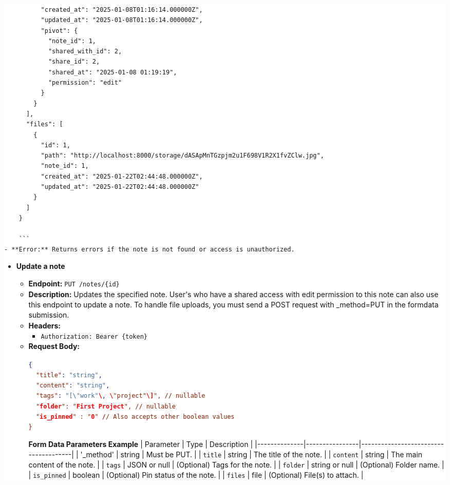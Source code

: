               "created_at": "2025-01-08T01:16:14.000000Z",
              "updated_at": "2025-01-08T01:16:14.000000Z",
              "pivot": {
                "note_id": 1,
                "shared_with_id": 2,
                "share_id": 2,
                "shared_at": "2025-01-08 01:19:19",
                "permission": "edit"
              }
            }
          ],
          "files": [
            {
              "id": 1,
              "path": "http://localhost:8000/storage/dASApMnTGzpjm2u1F698V1R2X1fvZClw.jpg",
              "note_id": 1,
              "created_at": "2025-01-22T02:44:48.000000Z",
              "updated_at": "2025-01-22T02:44:48.000000Z"
            }
          ]
        }

        ```
    - **Error:** Returns errors if the note is not found or access is unauthorized.

- **Update a note**

  - **Endpoint:** `PUT /notes/{id}`
  - **Description:** Updates the specified note. User's who have a shared access with edit permission to this note can also use this endpoint to update a note. To handle file uploads, you must send a POST request with _method=PUT in the formdata submission.
  - **Headers:**
    - `Authorization: Bearer {token}`
  - **Request Body:**
    ```json
    {
      "title": "string",
      "content": "string",
      "tags": "[\"work"\, \"project"\]", // nullable
      "folder": "First Project", // nullable
      "is_pinned" : "0" // Also accepts other boolean values
    }
    ```
    **Form Data Parameters Example**
    | Parameter    | Type           | Description                          |
    |--------------|----------------|--------------------------------------|
    | '_method'    | string         | Must be PUT.                        |
    | `title`      | string         | The title of the note.              |
    | `content`    | string         | The main content of the note.       |
    | `tags`       | JSON or null   | (Optional) Tags for the note.        |
    | `folder`     | string or null | (Optional) Folder name.               |
    | `is_pinned`  | boolean        | (Optional) Pin status of the note.  |
    | `files`      | file           | (Optional) File(s) to attach.        |
